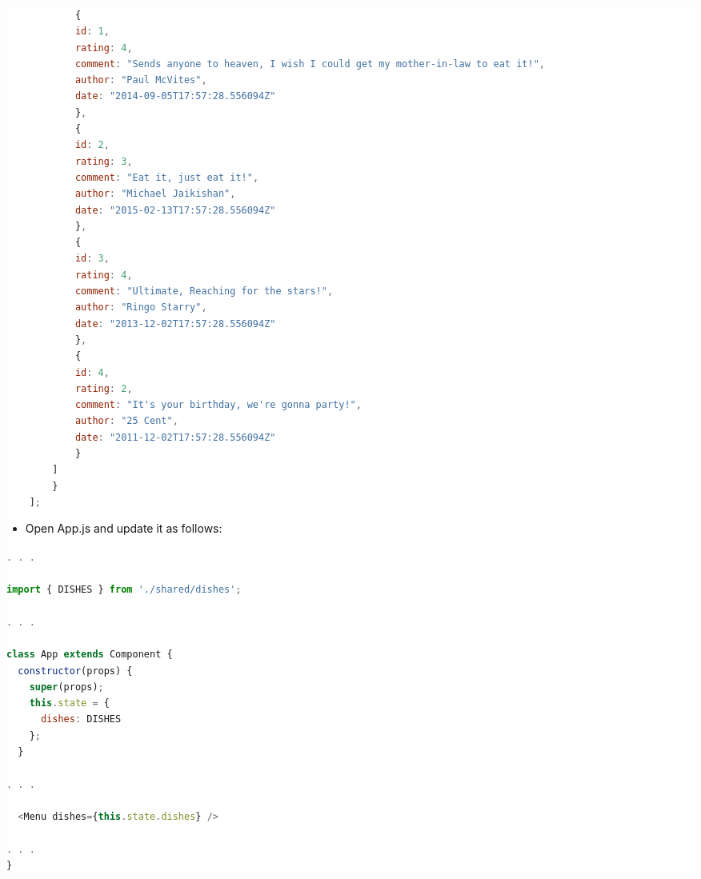 ```js
            {
            id: 1,
            rating: 4,
            comment: "Sends anyone to heaven, I wish I could get my mother-in-law to eat it!",
            author: "Paul McVites",
            date: "2014-09-05T17:57:28.556094Z"
            },
            {
            id: 2,
            rating: 3,
            comment: "Eat it, just eat it!",
            author: "Michael Jaikishan",
            date: "2015-02-13T17:57:28.556094Z"
            },
            {
            id: 3,
            rating: 4,
            comment: "Ultimate, Reaching for the stars!",
            author: "Ringo Starry",
            date: "2013-12-02T17:57:28.556094Z"
            },
            {
            id: 4,
            rating: 2,
            comment: "It's your birthday, we're gonna party!",
            author: "25 Cent",
            date: "2011-12-02T17:57:28.556094Z"
            }
        ]
        }
    ];
```

* Open App.js and update it as follows:

```js
. . .

import { DISHES } from './shared/dishes';

. . .

class App extends Component {
  constructor(props) {
    super(props);
    this.state = {
      dishes: DISHES
    };
  }

. . .

  <Menu dishes={this.state.dishes} />

. . .
}
```